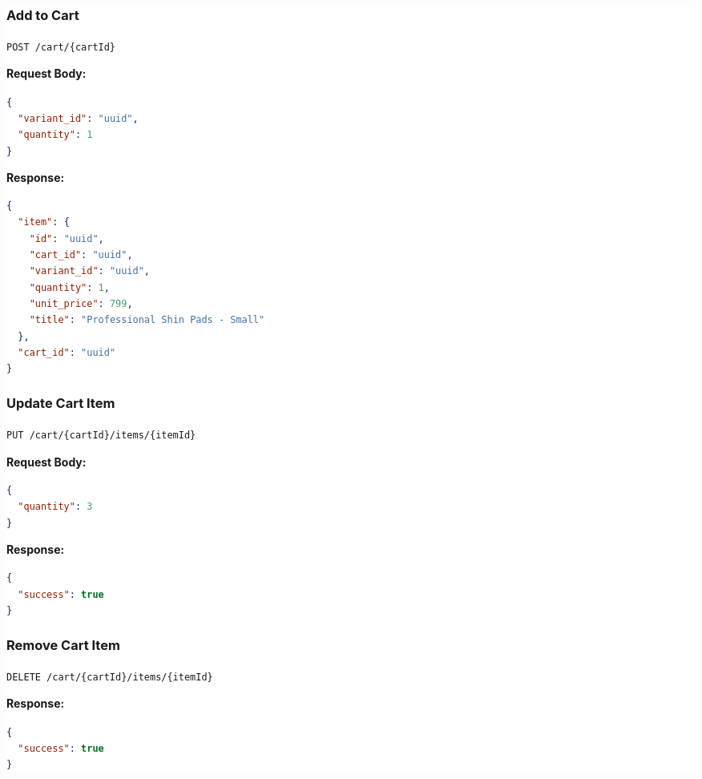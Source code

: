 ### Add to Cart

```http
POST /cart/{cartId}
```

**Request Body:**
```json
{
  "variant_id": "uuid",
  "quantity": 1
}
```

**Response:**
```json
{
  "item": {
    "id": "uuid",
    "cart_id": "uuid",
    "variant_id": "uuid",
    "quantity": 1,
    "unit_price": 799,
    "title": "Professional Shin Pads - Small"
  },
  "cart_id": "uuid"
}
```

### Update Cart Item

```http
PUT /cart/{cartId}/items/{itemId}
```

**Request Body:**
```json
{
  "quantity": 3
}
```

**Response:**
```json
{
  "success": true
}
```

### Remove Cart Item

```http
DELETE /cart/{cartId}/items/{itemId}
```

**Response:**
```json
{
  "success": true
}
```
